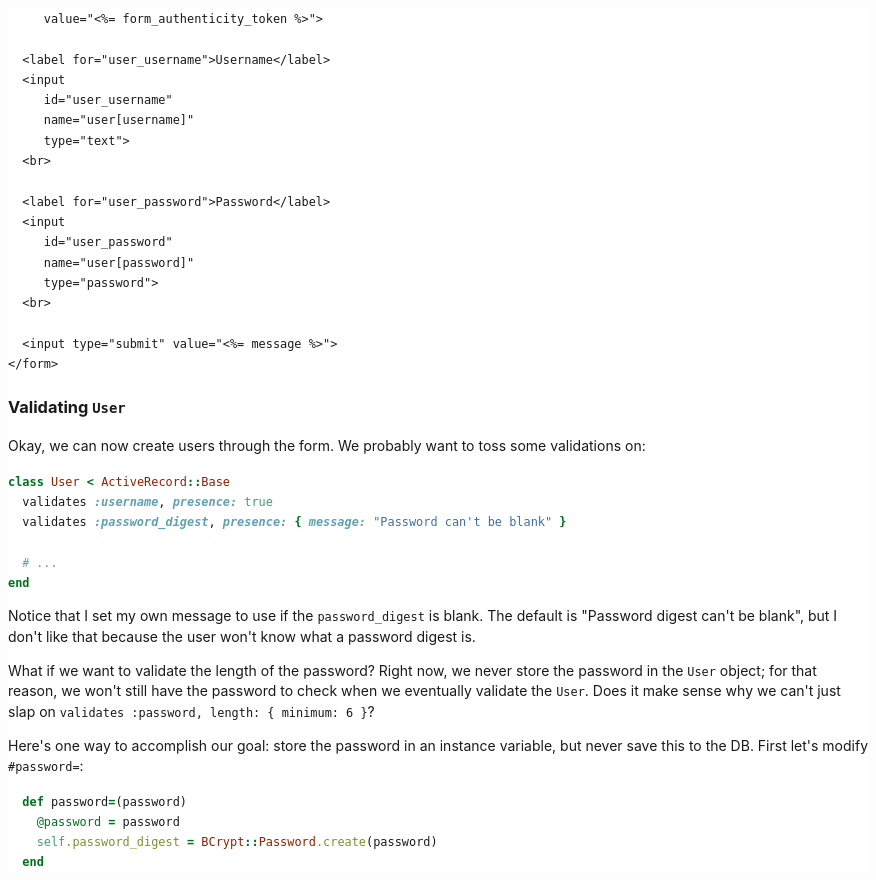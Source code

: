 ```html+erb
     value="<%= form_authenticity_token %>">

  <label for="user_username">Username</label>
  <input
     id="user_username"
     name="user[username]"
     type="text">
  <br>

  <label for="user_password">Password</label>
  <input
     id="user_password"
     name="user[password]"
     type="password">
  <br>

  <input type="submit" value="<%= message %>">
</form>
```

### Validating `User`

Okay, we can now create users through the form. We probably want to
toss some validations on:

```ruby
class User < ActiveRecord::Base
  validates :username, presence: true
  validates :password_digest, presence: { message: "Password can't be blank" }

  # ...
end
```

Notice that I set my own message to use if the `password_digest` is
blank. The default is "Password digest can't be blank", but I don't
like that because the user won't know what a password digest is.

What if we want to validate the length of the password? Right now, we
never store the password in the `User` object; for that reason, we
won't still have the password to check when we eventually validate the
`User`. Does it make sense why we can't just slap on `validates
:password, length: { minimum: 6 }`?

Here's one way to accomplish our goal: store the password in an
instance variable, but never save this to the DB. First let's modify
`#password=`:

```ruby
  def password=(password)
    @password = password
    self.password_digest = BCrypt::Password.create(password)
  end
```


[new-auth-demo]: https://github.com/appacademy-demos/NewAuthDemo